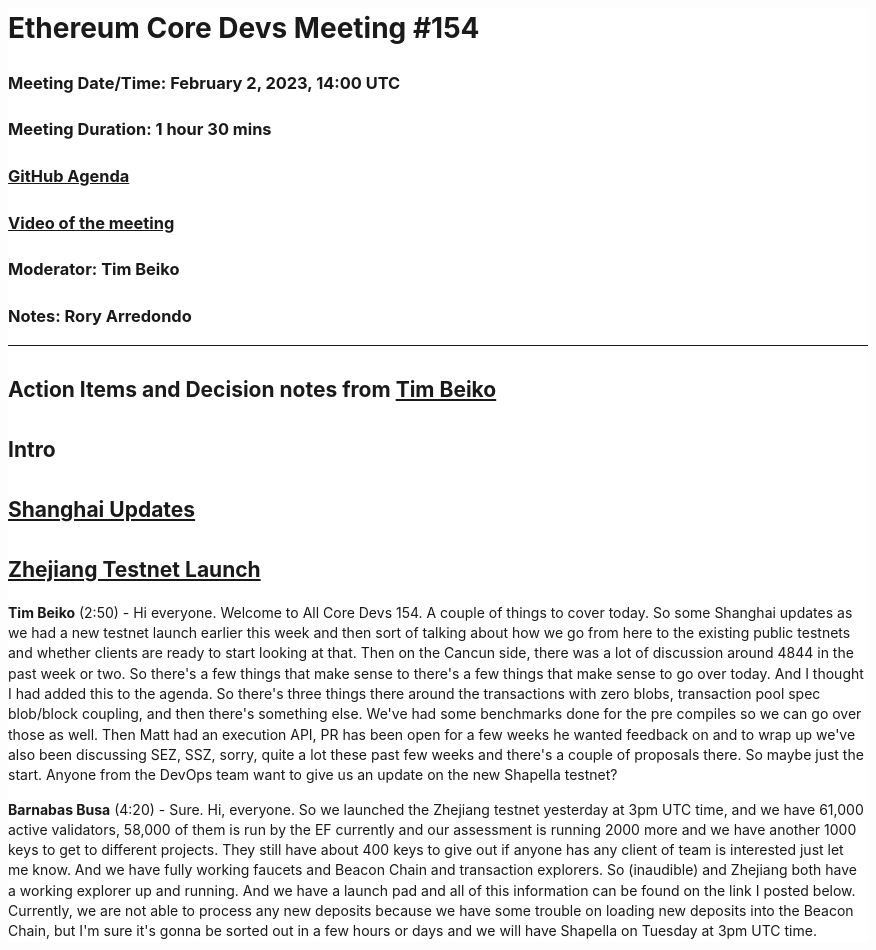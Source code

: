 # Ethereum Core Devs Meeting #154
### Meeting Date/Time: February 2, 2023, 14:00 UTC
### Meeting Duration: 1 hour 30 mins
### [GitHub Agenda](https://github.com/ethereum/pm/issues/715)
### [Video of the meeting](https://youtu.be/E0w8NX5ksWo)
### Moderator: Tim Beiko
### Notes: Rory Arredondo

-------------------------------------------

## Action Items and Decision notes from [Tim Beiko](https://twitter.com/TimBeiko/status/1621209312050954240?s=20&t=Ym4ta2K9RrN6irzQakBwHQ)

## Intro
## [Shanghai Updates](https://github.com/ethereum/pm/issues/450#issuecomment-1242103736)
## [Zhejiang Testnet Launch](https://zhejiang.ethpandaops.io/)

**Tim Beiko** (2:50) -  Hi everyone. Welcome to All Core Devs 154. A couple of things to cover today. So some Shanghai updates as we had a new testnet launch earlier this week and then sort of talking about how we go from here to the existing public testnets and whether clients are ready to start looking at that. Then on the Cancun side, there was a lot of discussion around 4844 in the past week or two. So there's a few things that make sense to there's a few things that make sense to go over today. And I thought I had added this to the agenda. So there's three things there around the transactions with zero blobs, transaction pool spec blob/block coupling, and then there's something else. We've had some benchmarks done for the pre compiles so we can go over those as well. Then Matt had an execution API, PR has been open for a few weeks he wanted feedback on and to wrap up we've also been discussing SEZ, SSZ, sorry, quite a lot these past few weeks and there's a couple of proposals there. So maybe just the start. Anyone from the DevOps team want to give us an update on the new Shapella testnet?

**Barnabas Busa** (4:20) - Sure. Hi, everyone. So we launched the Zhejiang testnet yesterday at 3pm UTC time, and we have 61,000 active validators, 58,000 of them is run by the EF currently and our assessment is running 2000 more and we have another 1000 keys to get to different projects. They still have about 400 keys to give out if anyone has any client of team is interested just let me know. And we have fully working faucets and Beacon Chain and transaction explorers. So (inaudible) and Zhejiang both have a working explorer up and running. And we have a launch pad and all of this information can be found on the link I posted below. Currently, we are not able to process any new deposits because we have some trouble on loading new deposits into the Beacon Chain, but I'm sure it's gonna be sorted out in a few hours or days and we will have Shapella on Tuesday at 3pm UTC time.
